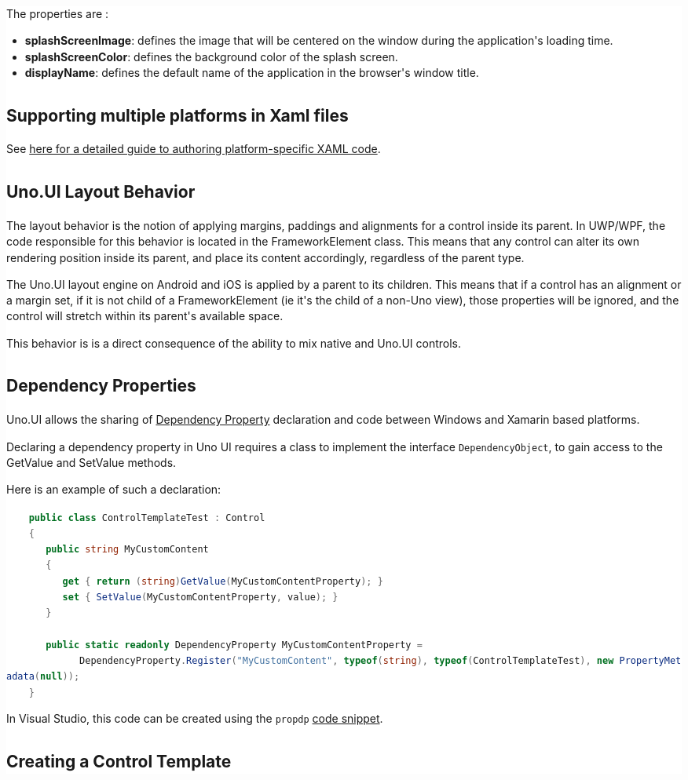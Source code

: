 The properties are :
* **splashScreenImage**: defines the image that will be centered on the window during the application's loading time.
* **splashScreenColor**: defines the background color of the splash screen.
* **displayName**: defines the default name of the application in the browser's window title.

## Supporting multiple platforms in Xaml files

See [here for a detailed guide to authoring platform-specific XAML code](platform-specific-xaml.md).

## Uno.UI Layout Behavior

The layout behavior is the notion of applying margins, paddings and alignments for a control inside its parent. In UWP/WPF, the code responsible for this behavior is located in the FrameworkElement class. This means that any control can alter its own rendering position inside its parent, and place its content accordingly, regardless of the parent type.

The Uno.UI layout engine on Android and iOS is applied by a parent to its children. This means that if a control has an alignment or a margin set, if it is not child of a FrameworkElement (ie it's the child of a non-Uno view), those properties will be ignored, and the control will stretch within its parent's available space.

This behavior is is a direct consequence of the ability to mix native and Uno.UI controls.

## Dependency Properties

Uno.UI allows the sharing of [Dependency Property](https://msdn.microsoft.com/en-us/library/ms752914%28v=vs.110%29.aspx) declaration and code between Windows and Xamarin based platforms.

Declaring a dependency property in Uno UI requires a class to implement the interface `DependencyObject`, to gain access to the GetValue and SetValue methods.

Here is an example of such a declaration:

```csharp
    public class ControlTemplateTest : Control  
    {  
       public string MyCustomContent  
       {  
          get { return (string)GetValue(MyCustomContentProperty); }  
          set { SetValue(MyCustomContentProperty, value); }  
       }
    
       public static readonly DependencyProperty MyCustomContentProperty =  
             DependencyProperty.Register("MyCustomContent", typeof(string), typeof(ControlTemplateTest), new PropertyMetadata(null));  
    }
```

In Visual Studio, this code can be created using the `propdp`
[code snippet](https://msdn.microsoft.com/en-us/library/ms165392.aspx).

## Creating a Control Template  
